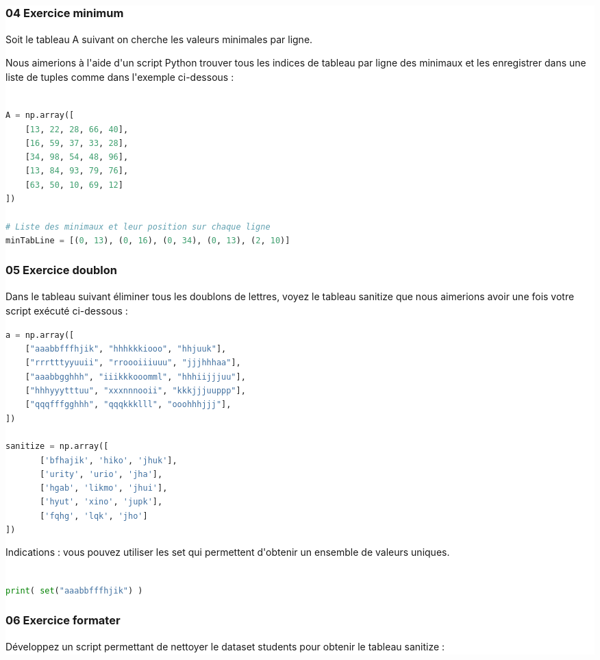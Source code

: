 ### 04 Exercice minimum

Soit le tableau A suivant on cherche les valeurs minimales par ligne.

Nous aimerions à l'aide d'un script Python trouver tous les indices de tableau par ligne des minimaux et les enregistrer dans une liste de tuples comme dans l'exemple ci-dessous :

```python

A = np.array([
    [13, 22, 28, 66, 40],
    [16, 59, 37, 33, 28],
    [34, 98, 54, 48, 96],
    [13, 84, 93, 79, 76],
    [63, 50, 10, 69, 12]
])

# Liste des minimaux et leur position sur chaque ligne
minTabLine = [(0, 13), (0, 16), (0, 34), (0, 13), (2, 10)]
```

### 05 Exercice doublon

Dans le tableau suivant éliminer tous les doublons de lettres, voyez le tableau sanitize que nous aimerions avoir une fois votre script exécuté ci-dessous :

```python
a = np.array([
    ["aaabbfffhjik", "hhhkkkiooo", "hhjuuk"],
    ["rrrtttyyuuii", "rroooiiiuuu", "jjjhhhaa"],
    ["aaabbgghhh", "iiikkkooomml", "hhhiijjjuu"],
    ["hhhyyytttuu", "xxxnnnooii", "kkkjjjuuppp"],
    ["qqqfffgghhh", "qqqkkklll", "ooohhhjjj"],
])

sanitize = np.array([
       ['bfhajik', 'hiko', 'jhuk'],
       ['urity', 'urio', 'jha'],
       ['hgab', 'likmo', 'jhui'],
       ['hyut', 'xino', 'jupk'],
       ['fqhg', 'lqk', 'jho']
])
```

Indications : vous pouvez utiliser les set qui permettent d'obtenir un ensemble de valeurs uniques.

```python

print( set("aaabbfffhjik") )

```

### 06 Exercice formater

Développez un script permettant de nettoyer le dataset students pour obtenir le tableau sanitize :
